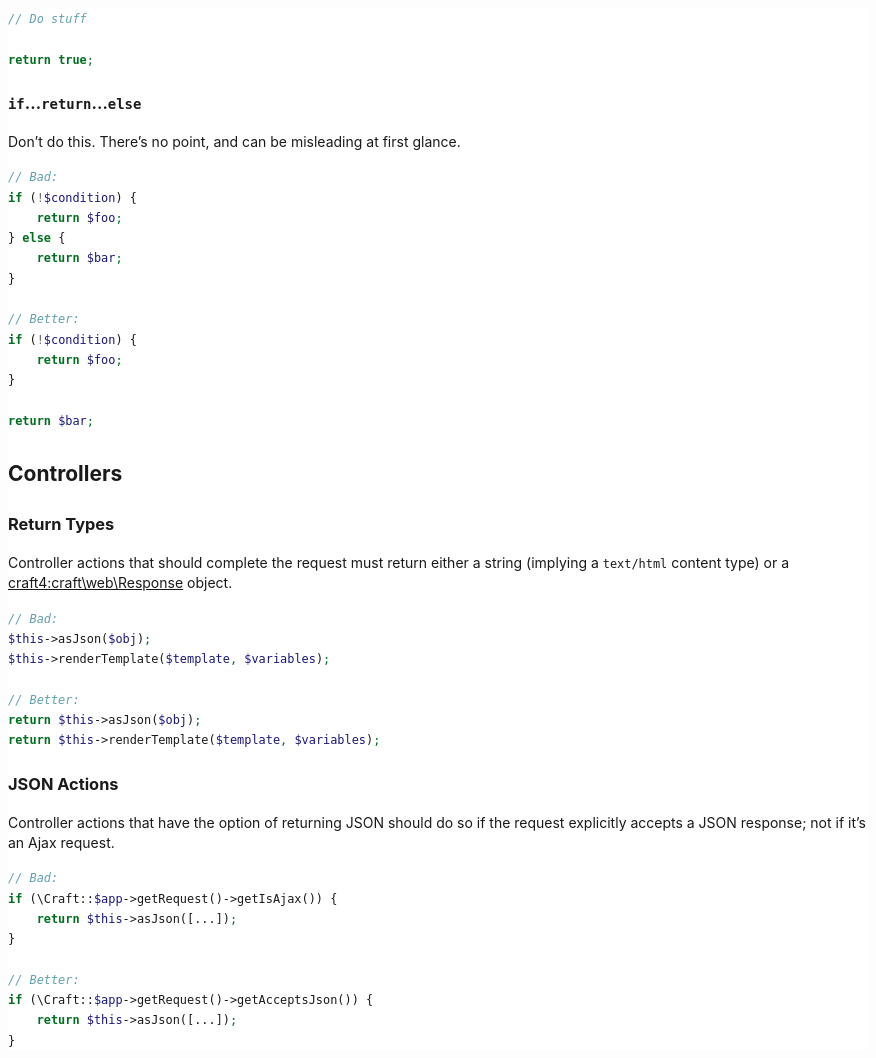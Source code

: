 ```php
// Do stuff

return true;
```

### `if`…`return`…`else`

Don’t do this. There’s no point, and can be misleading at first glance.

```php
// Bad:
if (!$condition) {
    return $foo;
} else {
    return $bar;
}

// Better:
if (!$condition) {
    return $foo;
}

return $bar;
```

## Controllers

### Return Types

Controller actions that should complete the request must return either a string (implying a `text/html` content type) or a <craft4:craft\web\Response> object.

```php
// Bad:
$this->asJson($obj);
$this->renderTemplate($template, $variables);

// Better:
return $this->asJson($obj);
return $this->renderTemplate($template, $variables);
```

### JSON Actions

Controller actions that have the option of returning JSON should do so if the request explicitly accepts a JSON response; not if it’s an Ajax request.

```php
// Bad:
if (\Craft::$app->getRequest()->getIsAjax()) {
    return $this->asJson([...]);
}

// Better:
if (\Craft::$app->getRequest()->getAcceptsJson()) {
    return $this->asJson([...]);
}
```
